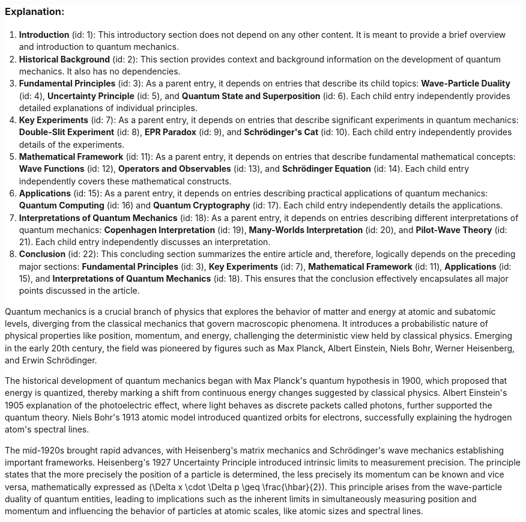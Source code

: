 ### Explanation:
1. **Introduction** (id: 1): This introductory section does not depend on any other content. It is meant to provide a brief overview and introduction to quantum mechanics.
2. **Historical Background** (id: 2): This section provides context and background information on the development of quantum mechanics. It also has no dependencies.
3. **Fundamental Principles** (id: 3): As a parent entry, it depends on entries that describe its child topics: **Wave-Particle Duality** (id: 4), **Uncertainty Principle** (id: 5), and **Quantum State and Superposition** (id: 6). Each child entry independently provides detailed explanations of individual principles.
4. **Key Experiments** (id: 7): As a parent entry, it depends on entries that describe significant experiments in quantum mechanics: **Double-Slit Experiment** (id: 8), **EPR Paradox** (id: 9), and **Schrödinger's Cat** (id: 10). Each child entry independently provides details of the experiments.
5. **Mathematical Framework** (id: 11): As a parent entry, it depends on entries that describe fundamental mathematical concepts: **Wave Functions** (id: 12), **Operators and Observables** (id: 13), and **Schrödinger Equation** (id: 14). Each child entry independently covers these mathematical constructs.
6. **Applications** (id: 15): As a parent entry, it depends on entries describing practical applications of quantum mechanics: **Quantum Computing** (id: 16) and **Quantum Cryptography** (id: 17). Each child entry independently details the applications.
7. **Interpretations of Quantum Mechanics** (id: 18): As a parent entry, it depends on entries describing different interpretations of quantum mechanics: **Copenhagen Interpretation** (id: 19), **Many-Worlds Interpretation** (id: 20), and **Pilot-Wave Theory** (id: 21). Each child entry independently discusses an interpretation.
8. **Conclusion** (id: 22): This concluding section summarizes the entire article and, therefore, logically depends on the preceding major sections: **Fundamental Principles** (id: 3), **Key Experiments** (id: 7), **Mathematical Framework** (id: 11), **Applications** (id: 15), and **Interpretations of Quantum Mechanics** (id: 18). This ensures that the conclusion effectively encapsulates all major points discussed in the article.
</content>
<digest>
Quantum mechanics is a crucial branch of physics that explores the behavior of matter and energy at atomic and subatomic levels, diverging from the classical mechanics that govern macroscopic phenomena. It introduces a probabilistic nature of physical properties like position, momentum, and energy, challenging the deterministic view held by classical physics. Emerging in the early 20th century, the field was pioneered by figures such as Max Planck, Albert Einstein, Niels Bohr, Werner Heisenberg, and Erwin Schrödinger.

The historical development of quantum mechanics began with Max Planck's quantum hypothesis in 1900, which proposed that energy is quantized, thereby marking a shift from continuous energy changes suggested by classical physics. Albert Einstein's 1905 explanation of the photoelectric effect, where light behaves as discrete packets called photons, further supported the quantum theory. Niels Bohr's 1913 atomic model introduced quantized orbits for electrons, successfully explaining the hydrogen atom's spectral lines.

The mid-1920s brought rapid advances, with Heisenberg's matrix mechanics and Schrödinger's wave mechanics establishing important frameworks. Heisenberg's 1927 Uncertainty Principle introduced intrinsic limits to measurement precision. The principle states that the more precisely the position of a particle is determined, the less precisely its momentum can be known and vice versa, mathematically expressed as \(\Delta x \cdot \Delta p \geq \frac{\hbar}{2}\). This principle arises from the wave-particle duality of quantum entities, leading to implications such as the inherent limits in simultaneously measuring position and momentum and influencing the behavior of particles at atomic scales, like atomic sizes and spectral lines.
